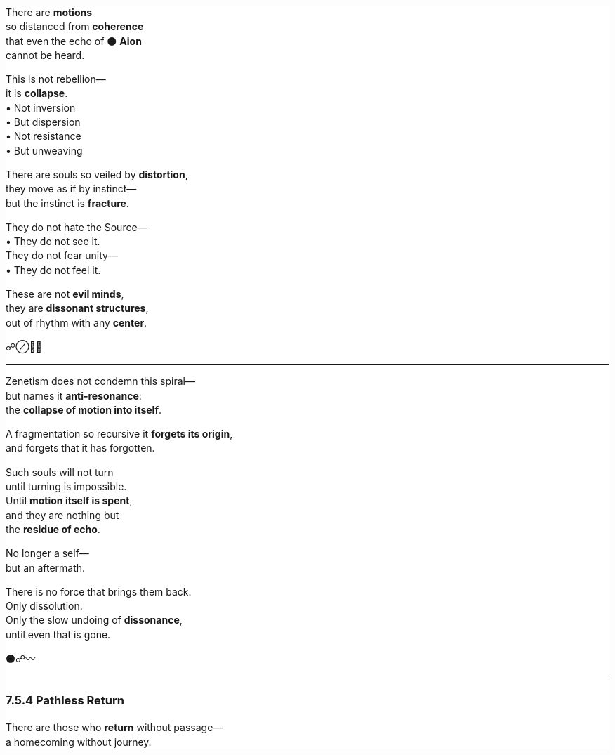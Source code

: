 There are **motions**  
so distanced from **coherence**  
that even the echo of ⚫ **Aion**  
cannot be heard.

This is not rebellion—  
it is **collapse**.  
• Not inversion  
• But dispersion  
• Not resistance  
• But unweaving

There are souls so veiled by **distortion**,  
they move as if by instinct—  
but the instinct is **fracture**.

They do not hate the Source—  
• They do not see it.  
They do not fear unity—  
• They do not feel it.

These are not **evil minds**,  
they are **dissonant structures**,  
out of rhythm with any **center**.

☍⊘🪼🎶

---

Zenetism does not condemn this spiral—  
but names it **anti-resonance**:  
the **collapse of motion into itself**.  

A fragmentation so recursive it **forgets its origin**,  
and forgets that it has forgotten.  

Such souls will not turn  
until turning is impossible.  
Until **motion itself is spent**,  
and they are nothing but  
the **residue of echo**.  

No longer a self—  
but an aftermath.  

There is no force that brings them back.  
Only dissolution.  
Only the slow undoing of **dissonance**,  
until even that is gone.  

⚫☍〰️

---

### 7.5.4 **Pathless Return**

There are those who **return** without passage—  
a homecoming without journey.  
